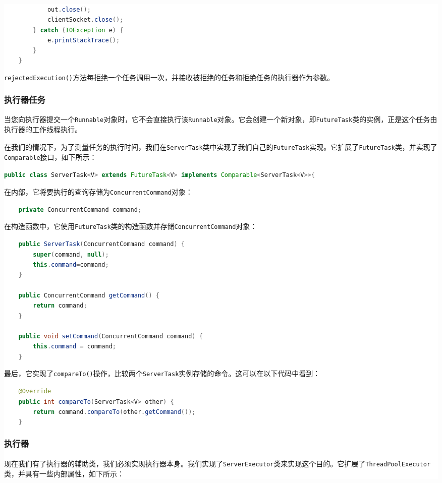 ```java
            out.close();
            clientSocket.close();
        } catch (IOException e) {
            e.printStackTrace();
        }
    }
```

`rejectedExecution()`方法每拒绝一个任务调用一次，并接收被拒绝的任务和拒绝任务的执行器作为参数。

### 执行器任务

当您向执行器提交一个`Runnable`对象时，它不会直接执行该`Runnable`对象。它会创建一个新对象，即`FutureTask`类的实例，正是这个任务由执行器的工作线程执行。

在我们的情况下，为了测量任务的执行时间，我们在`ServerTask`类中实现了我们自己的`FutureTask`实现。它扩展了`FutureTask`类，并实现了`Comparable`接口，如下所示：

```java
public class ServerTask<V> extends FutureTask<V> implements Comparable<ServerTask<V>>{
```

在内部，它将要执行的查询存储为`ConcurrentCommand`对象：

```java
    private ConcurrentCommand command;
```

在构造函数中，它使用`FutureTask`类的构造函数并存储`ConcurrentCommand`对象：

```java
    public ServerTask(ConcurrentCommand command) {
        super(command, null);
        this.command=command;
    }

    public ConcurrentCommand getCommand() {
        return command;
    }

    public void setCommand(ConcurrentCommand command) {
        this.command = command;
    }
```

最后，它实现了`compareTo()`操作，比较两个`ServerTask`实例存储的命令。这可以在以下代码中看到：

```java
    @Override
    public int compareTo(ServerTask<V> other) {
        return command.compareTo(other.getCommand());
    }
```

### 执行器

现在我们有了执行器的辅助类，我们必须实现执行器本身。我们实现了`ServerExecutor`类来实现这个目的。它扩展了`ThreadPoolExecutor`类，并具有一些内部属性，如下所示：
